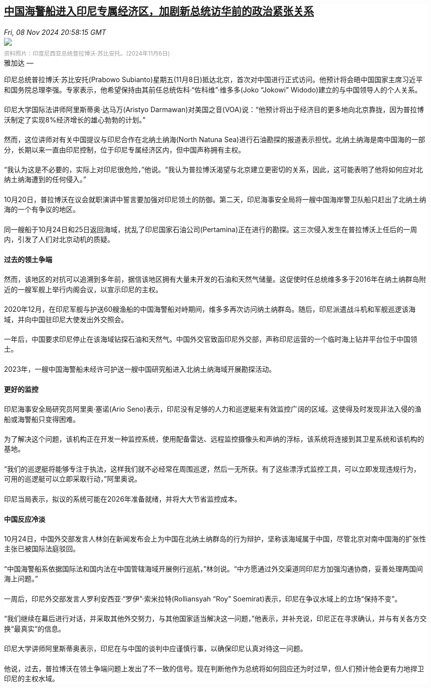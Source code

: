 
[中国海警船进入印尼专属经济区，加剧新总统访华前的政治紧张关系](https://www.voachinese.com/a/intrusions-by-chinese-coast-guard-vessel-in-indonesia-s-eez-heightens-political-tensions-ahead-of-new-president-s-china-visit-20241108/7857463.html)
------

<div><i>Fri, 08 Nov 2024 20:58:15 GMT</i></div><img src="https://images.weserv.nl?url=gdb.voanews.com/af943dd4-d040-4d41-9771-fe93e09b1390_r1_s_w900.jpg" width="100%"><div><small style="color: #999;">资料照片：印度尼西亚总统普拉博沃·苏比安托。(2024年11月6日)</small></div>雅加达 — <p>印尼总统普拉博沃·苏比安托(Prabowo Subianto)星期五(11月8日)抵达北京，首次对中国进行正式访问。他预计将会晤中国国家主席习近平和国务院总理李强。专家表示，他希望保持由其前任总统佐科·“佐科维”·维多多(Joko “Jokowi” Widodo)建立的与中国领导人的个人关系。<br /><br />印尼大学国际法讲师阿里斯蒂奥·达马万(Aristyo Darmawan)对美国之音(VOA)说：“他预计将出于经济目的更多地向北京靠拢，因为普拉博沃制定了实现8%经济增长的雄心勃勃的计划。”<br /><br />然而，这位讲师对有关中国提议与印尼合作在北纳土纳海(North Natuna Sea)进行石油勘探的报道表示担忧。北纳土纳海是南中国海的一部分，长期以来一直由印尼控制，位于印尼专属经济区内，但中国声称拥有主权。<br /><br />“我认为这是不必要的，实际上对印尼很危险，”他说。“我认为普拉博沃渴望与北京建立更密切的关系，因此，这可能表明了他将如何应对北纳土纳海遭到的任何侵入。”<br /><br />10月20日，普拉博沃在议会就职演讲中誓言要加强对印尼领土的防御。第二天，印尼海事安全局将一艘中国海岸警卫队船只赶出了北纳土纳海的一个有争议的地区。<br /><br />同一艘船于10月24日和25日返回海域，扰乱了印尼国家石油公司(Pertamina)正在进行的勘探。这三次侵入发生在普拉博沃上任后的一周内，引发了人们对北京动机的质疑。<br /><br /><strong>过去的领土争端</strong><br /><br />然而，该地区的对抗可以追溯到多年前，据信该地区拥有大量未开发的石油和天然气储量。这促使时任总统维多多于2016年在纳土纳群岛附近的一艘军舰上举行内阁会议，以宣示印尼的主权。<br /><br />2020年12月，在印尼军舰与护送60艘渔船的中国海警船对峙期间，维多多再次访问纳土纳群岛。随后，印尼派遣战斗机和军舰巡逻该海域，并向中国驻印尼大使发出外交照会。<br /><br />一年后，中国要求印尼停止在该海域钻探石油和天然气。中国外交官致函印尼外交部，声称印尼运营的一个临时海上钻井平台位于中国领土。<br /><br />2023年，一艘中国海警船未经许可护送一艘中国研究船进入北纳土纳海域开展勘探活动。<br /><br /><strong>更好的监控</strong><br /><br />印尼海事安全局研究员阿里奥·塞诺(Ario Seno)表示，印尼没有足够的人力和巡逻艇来有效监控广阔的区域。这使得及时发现非法入侵的渔船或海警船只变得困难。<br /><br />为了解决这个问题，该机构正在开发一种监控系统，使用配备雷达、远程监控摄像头和声纳的浮标，该系统将连接到其卫星系统和该机构的基地。<br /><br />“我们的巡逻艇将能够专注于执法，这样我们就不必经常在周围巡逻，然后一无所获。有了这些漂浮式监控工具，可以立即发现违规行为，可用的巡逻艇可以立即采取行动，”阿里奥说。<br /><br />印尼当局表示，拟议的系统可能在2026年准备就绪，并将大大节省监控成本。<br /><br /><strong>中国反应冷淡</strong><br /><br />10月24日，中国外交部发言人林剑在新闻发布会上为中国在北纳土纳群岛的行为辩护，坚称该海域属于中国，尽管北京对南中国海的扩张性主张已被国际法庭驳回。<br /><br />“中国海警船系依据国际法和国内法在中国管辖海域开展例行巡航，”林剑说。“中方愿通过外交渠道同印尼方加强沟通协商，妥善处理两国间海上问题。”<br /><br />一周后，印尼外交部发言人罗利安西亚·“罗伊”·索米拉特(Rolliansyah “Roy” Soemirat)表示，印尼在争议水域上的立场“保持不变”。<br /><br />“我们继续在幕后进行对话，并采取其他外交努力，与其他国家适当解决这一问题，”他表示，并补充说，印尼正在寻求确认，并与有关各方交换“最真实”的信息。<br /><br />印尼大学讲师阿里斯蒂奥表示，印尼在与中国的谈判中应谨慎行事，以确保印尼认真对待这一问题。<br /><br />他说，过去，普拉博沃在领土争端问题上发出了不一致的信号。现在判断他作为总统将如何回应还为时过早，但人们预计他会更有力地捍卫印尼的主权水域。</p>
